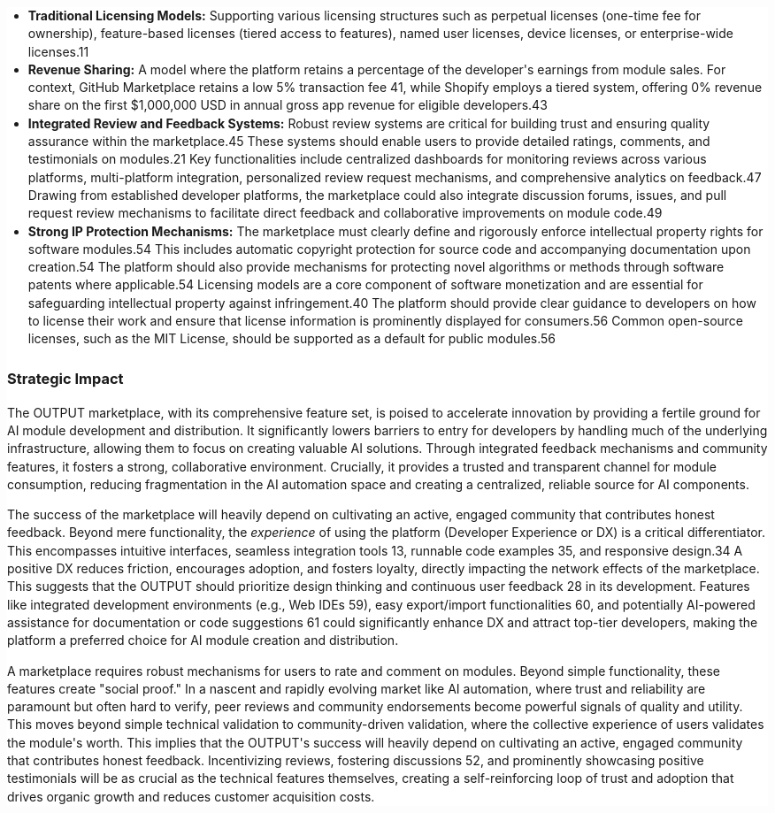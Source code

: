  * **Traditional Licensing Models:** Supporting various licensing structures such as perpetual licenses (one-time fee for ownership), feature-based licenses (tiered access to features), named user licenses, device licenses, or enterprise-wide licenses.11  
  * **Revenue Sharing:** A model where the platform retains a percentage of the developer's earnings from module sales. For context, GitHub Marketplace retains a low 5% transaction fee 41, while Shopify employs a tiered system, offering 0% revenue share on the first $1,000,000 USD in annual gross app revenue for eligible developers.43  
* **Integrated Review and Feedback Systems:** Robust review systems are critical for building trust and ensuring quality assurance within the marketplace.45 These systems should enable users to provide detailed ratings, comments, and testimonials on modules.21 Key functionalities include centralized dashboards for monitoring reviews across various platforms, multi-platform integration, personalized review request mechanisms, and comprehensive analytics on feedback.47 Drawing from established developer platforms, the marketplace could also integrate discussion forums, issues, and pull request review mechanisms to facilitate direct feedback and collaborative improvements on module code.49  
* **Strong IP Protection Mechanisms:** The marketplace must clearly define and rigorously enforce intellectual property rights for software modules.54 This includes automatic copyright protection for source code and accompanying documentation upon creation.54 The platform should also provide mechanisms for protecting novel algorithms or methods through software patents where applicable.54 Licensing models are a core component of software monetization and are essential for safeguarding intellectual property against infringement.40 The platform should provide clear guidance to developers on how to license their work and ensure that license information is prominently displayed for consumers.56 Common open-source licenses, such as the MIT License, should be supported as a default for public modules.56

### **Strategic Impact**

The OUTPUT marketplace, with its comprehensive feature set, is poised to accelerate innovation by providing a fertile ground for AI module development and distribution. It significantly lowers barriers to entry for developers by handling much of the underlying infrastructure, allowing them to focus on creating valuable AI solutions. Through integrated feedback mechanisms and community features, it fosters a strong, collaborative environment. Crucially, it provides a trusted and transparent channel for module consumption, reducing fragmentation in the AI automation space and creating a centralized, reliable source for AI components.

The success of the marketplace will heavily depend on cultivating an active, engaged community that contributes honest feedback. Beyond mere functionality, the *experience* of using the platform (Developer Experience or DX) is a critical differentiator. This encompasses intuitive interfaces, seamless integration tools 13, runnable code examples 35, and responsive design.34 A positive DX reduces friction, encourages adoption, and fosters loyalty, directly impacting the network effects of the marketplace. This suggests that the OUTPUT should prioritize design thinking and continuous user feedback 28 in its development. Features like integrated development environments (e.g., Web IDEs 59), easy export/import functionalities 60, and potentially AI-powered assistance for documentation or code suggestions 61 could significantly enhance DX and attract top-tier developers, making the platform a preferred choice for AI module creation and distribution.

A marketplace requires robust mechanisms for users to rate and comment on modules. Beyond simple functionality, these features create "social proof." In a nascent and rapidly evolving market like AI automation, where trust and reliability are paramount but often hard to verify, peer reviews and community endorsements become powerful signals of quality and utility. This moves beyond simple technical validation to community-driven validation, where the collective experience of users validates the module's worth. This implies that the OUTPUT's success will heavily depend on cultivating an active, engaged community that contributes honest feedback. Incentivizing reviews, fostering discussions 52, and prominently showcasing positive testimonials will be as crucial as the technical features themselves, creating a self-reinforcing loop of trust and adoption that drives organic growth and reduces customer acquisition costs.
